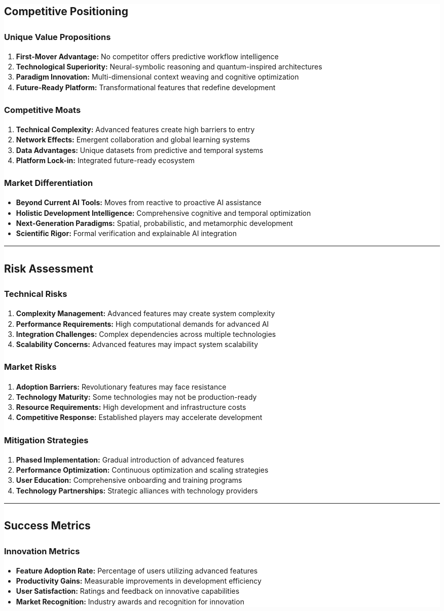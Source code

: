 
## Competitive Positioning

### Unique Value Propositions
1. **First-Mover Advantage:** No competitor offers predictive workflow intelligence
2. **Technological Superiority:** Neural-symbolic reasoning and quantum-inspired architectures
3. **Paradigm Innovation:** Multi-dimensional context weaving and cognitive optimization
4. **Future-Ready Platform:** Transformational features that redefine development

### Competitive Moats
1. **Technical Complexity:** Advanced features create high barriers to entry
2. **Network Effects:** Emergent collaboration and global learning systems
3. **Data Advantages:** Unique datasets from predictive and temporal systems
4. **Platform Lock-in:** Integrated future-ready ecosystem

### Market Differentiation
- **Beyond Current AI Tools:** Moves from reactive to proactive AI assistance
- **Holistic Development Intelligence:** Comprehensive cognitive and temporal optimization
- **Next-Generation Paradigms:** Spatial, probabilistic, and metamorphic development
- **Scientific Rigor:** Formal verification and explainable AI integration

---

## Risk Assessment

### Technical Risks
1. **Complexity Management:** Advanced features may create system complexity
2. **Performance Requirements:** High computational demands for advanced AI
3. **Integration Challenges:** Complex dependencies across multiple technologies
4. **Scalability Concerns:** Advanced features may impact system scalability

### Market Risks
1. **Adoption Barriers:** Revolutionary features may face resistance
2. **Technology Maturity:** Some technologies may not be production-ready
3. **Resource Requirements:** High development and infrastructure costs
4. **Competitive Response:** Established players may accelerate development

### Mitigation Strategies
1. **Phased Implementation:** Gradual introduction of advanced features
2. **Performance Optimization:** Continuous optimization and scaling strategies
3. **User Education:** Comprehensive onboarding and training programs
4. **Technology Partnerships:** Strategic alliances with technology providers

---

## Success Metrics

### Innovation Metrics
- **Feature Adoption Rate:** Percentage of users utilizing advanced features
- **Productivity Gains:** Measurable improvements in development efficiency
- **User Satisfaction:** Ratings and feedback on innovative capabilities
- **Market Recognition:** Industry awards and recognition for innovation
